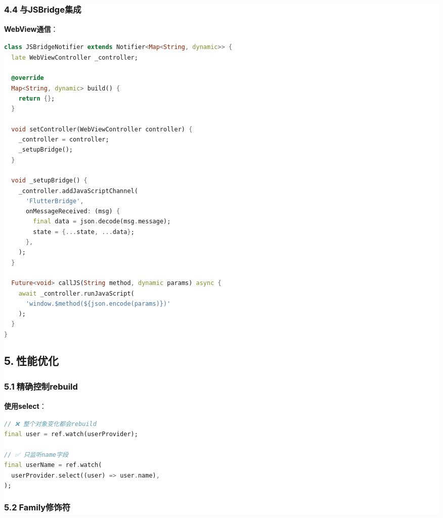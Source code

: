 ### 4.4 与JSBridge集成

**WebView通信**：

```dart
class JSBridgeNotifier extends Notifier<Map<String, dynamic>> {
  late WebViewController _controller;
  
  @override
  Map<String, dynamic> build() {
    return {};
  }
  
  void setController(WebViewController controller) {
    _controller = controller;
    _setupBridge();
  }
  
  void _setupBridge() {
    _controller.addJavaScriptChannel(
      'FlutterBridge',
      onMessageReceived: (msg) {
        final data = json.decode(msg.message);
        state = {...state, ...data};
      },
    );
  }
  
  Future<void> callJS(String method, dynamic params) async {
    await _controller.runJavaScript(
      'window.$method(${json.encode(params)})'
    );
  }
}
```

## 5. 性能优化

### 5.1 精确控制rebuild

**使用select**：
```dart
// ❌ 整个对象变化都会rebuild
final user = ref.watch(userProvider);

// ✅ 只监听name字段
final userName = ref.watch(
  userProvider.select((user) => user.name),
);
```

### 5.2 Family修饰符
